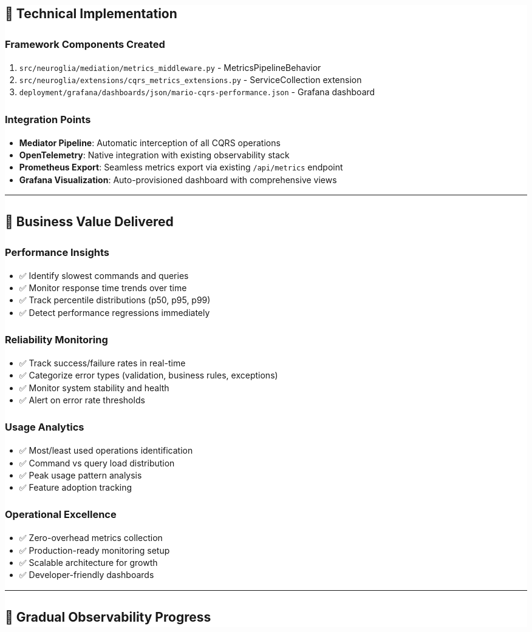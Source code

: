 
## 🔧 Technical Implementation

### **Framework Components Created**

1. `src/neuroglia/mediation/metrics_middleware.py` - MetricsPipelineBehavior
2. `src/neuroglia/extensions/cqrs_metrics_extensions.py` - ServiceCollection extension
3. `deployment/grafana/dashboards/json/mario-cqrs-performance.json` - Grafana dashboard

### **Integration Points**

- **Mediator Pipeline**: Automatic interception of all CQRS operations
- **OpenTelemetry**: Native integration with existing observability stack
- **Prometheus Export**: Seamless metrics export via existing `/api/metrics` endpoint
- **Grafana Visualization**: Auto-provisioned dashboard with comprehensive views

---

## 🚀 Business Value Delivered

### **Performance Insights**

- ✅ Identify slowest commands and queries
- ✅ Monitor response time trends over time
- ✅ Track percentile distributions (p50, p95, p99)
- ✅ Detect performance regressions immediately

### **Reliability Monitoring**

- ✅ Track success/failure rates in real-time
- ✅ Categorize error types (validation, business rules, exceptions)
- ✅ Monitor system stability and health
- ✅ Alert on error rate thresholds

### **Usage Analytics**

- ✅ Most/least used operations identification
- ✅ Command vs query load distribution
- ✅ Peak usage pattern analysis
- ✅ Feature adoption tracking

### **Operational Excellence**

- ✅ Zero-overhead metrics collection
- ✅ Production-ready monitoring setup
- ✅ Scalable architecture for growth
- ✅ Developer-friendly dashboards

---

## 🎯 Gradual Observability Progress
